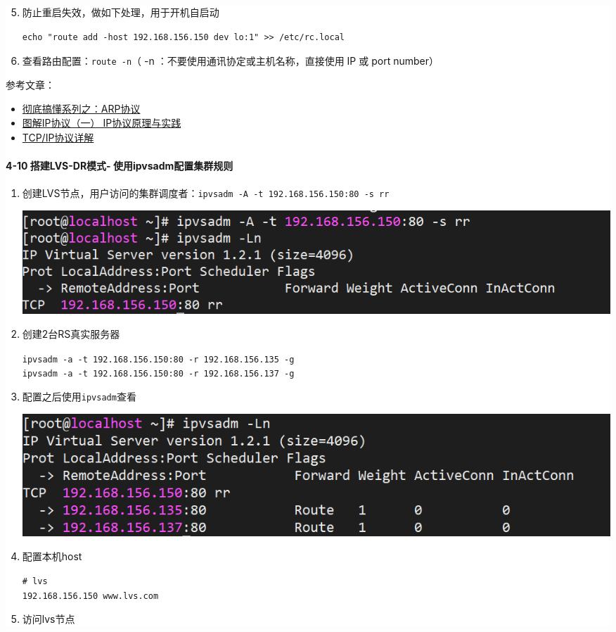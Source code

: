    5. 防止重启失效，做如下处理，用于开机自启动

      ```shell
      echo "route add -host 192.168.156.150 dev lo:1" >> /etc/rc.local
      ```
      
   6. 查看路由配置：`route -n`（ -n ：不要使用通讯协定或主机名称，直接使用 IP 或 port number）

   参考文章：

   * [彻底搞懂系列之：ARP协议](https://zhuanlan.zhihu.com/p/370507243)
   * [图解IP协议（一） IP协议原理与实践](https://zhuanlan.zhihu.com/p/29287795)
   * [TCP/IP协议详解](https://zhuanlan.zhihu.com/p/33889997)

#### 4-10 搭建LVS-DR模式- 使用ipvsadm配置集群规则

1. 创建LVS节点，用户访问的集群调度者：`ipvsadm -A -t 192.168.156.150:80 -s rr`

   ![](../../../笔记图片/20/2/46.png)

2. 创建2台RS真实服务器

   ```shell
   ipvsadm -a -t 192.168.156.150:80 -r 192.168.156.135 -g
   ipvsadm -a -t 192.168.156.150:80 -r 192.168.156.137 -g
   ```

3. 配置之后使用`ipvsadm`查看

   ![](../../../笔记图片/20/2/47.png)

4. 配置本机host

   ```nginx
   # lvs
   192.168.156.150 www.lvs.com
   ```

5. 访问lvs节点
